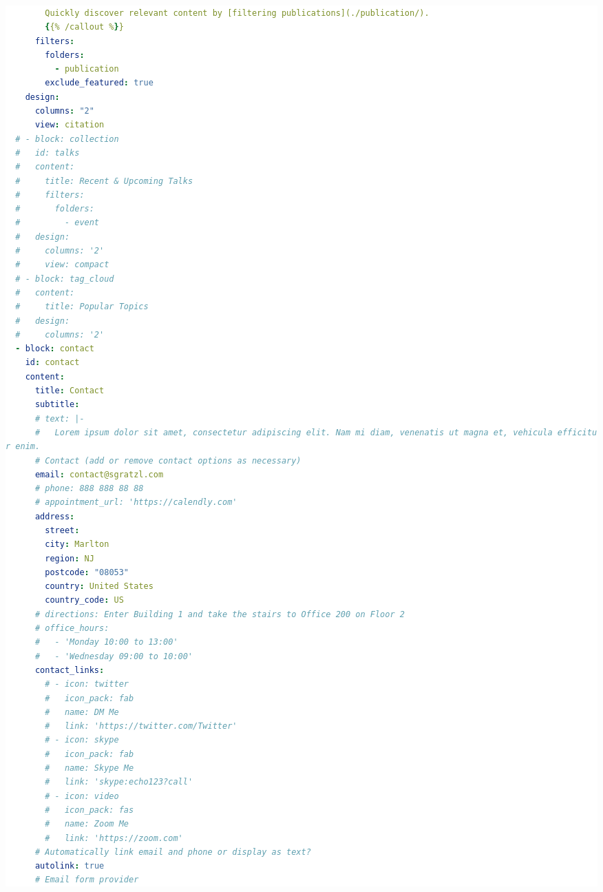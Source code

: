 ```yaml
        Quickly discover relevant content by [filtering publications](./publication/).
        {{% /callout %}}
      filters:
        folders:
          - publication
        exclude_featured: true
    design:
      columns: "2"
      view: citation
  # - block: collection
  #   id: talks
  #   content:
  #     title: Recent & Upcoming Talks
  #     filters:
  #       folders:
  #         - event
  #   design:
  #     columns: '2'
  #     view: compact
  # - block: tag_cloud
  #   content:
  #     title: Popular Topics
  #   design:
  #     columns: '2'
  - block: contact
    id: contact
    content:
      title: Contact
      subtitle:
      # text: |-
      #   Lorem ipsum dolor sit amet, consectetur adipiscing elit. Nam mi diam, venenatis ut magna et, vehicula efficitur enim.
      # Contact (add or remove contact options as necessary)
      email: contact@sgratzl.com
      # phone: 888 888 88 88
      # appointment_url: 'https://calendly.com'
      address:
        street:
        city: Marlton
        region: NJ
        postcode: "08053"
        country: United States
        country_code: US
      # directions: Enter Building 1 and take the stairs to Office 200 on Floor 2
      # office_hours:
      #   - 'Monday 10:00 to 13:00'
      #   - 'Wednesday 09:00 to 10:00'
      contact_links:
        # - icon: twitter
        #   icon_pack: fab
        #   name: DM Me
        #   link: 'https://twitter.com/Twitter'
        # - icon: skype
        #   icon_pack: fab
        #   name: Skype Me
        #   link: 'skype:echo123?call'
        # - icon: video
        #   icon_pack: fas
        #   name: Zoom Me
        #   link: 'https://zoom.com'
      # Automatically link email and phone or display as text?
      autolink: true
      # Email form provider
```